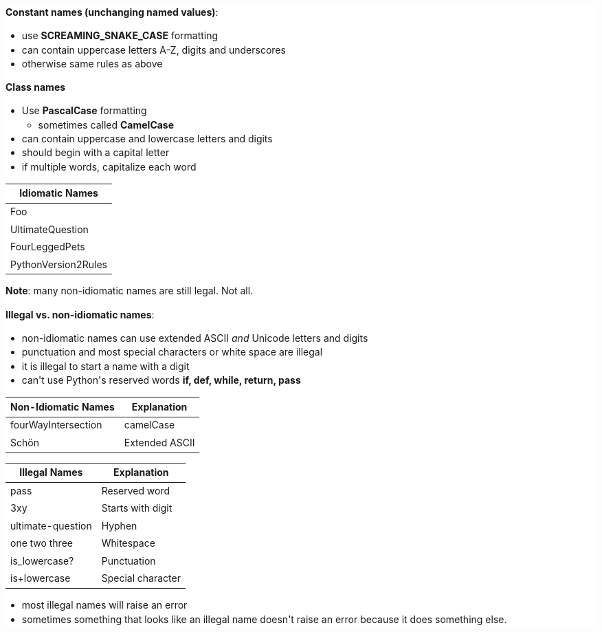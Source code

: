 **Constant names (unchanging named values)**:

- use **SCREAMING_SNAKE_CASE** formatting
- can contain uppercase letters A-Z, digits and underscores
- otherwise same rules as above

**Class names**

- Use **PascalCase** formatting
    - sometimes called **CamelCase**
- can contain uppercase and lowercase letters and digits
- should begin with a capital letter
- if multiple words, capitalize each word

| Idiomatic Names |
|-----------------|
| Foo |
| UltimateQuestion |
| FourLeggedPets |
| PythonVersion2Rules |

**Note**: many non-idiomatic names are still legal. Not all.

**Illegal vs. non-idiomatic names**:
- non-idiomatic names can use extended ASCII *and* Unicode letters and digits
- punctuation and most special characters or white space are illegal
- it is illegal to start a name with a digit
- can't use Python's reserved words **if, def, while, return, pass**

| Non-Idiomatic Names | Explanation |
|---------------------|-------------|
| fourWayIntersection | camelCase |
| Schön | Extended ASCII |

| Illegal Names | Explanation |
|---------------------|-------------|
| pass | Reserved word |
| 3xy | Starts with digit |
| ultimate-question | Hyphen |
| one two three | Whitespace |
| is_lowercase? | Punctuation |
| is+lowercase | Special character |

- most illegal names will raise an error
- sometimes something that looks like an illegal name doesn't raise an error because it does something else.
